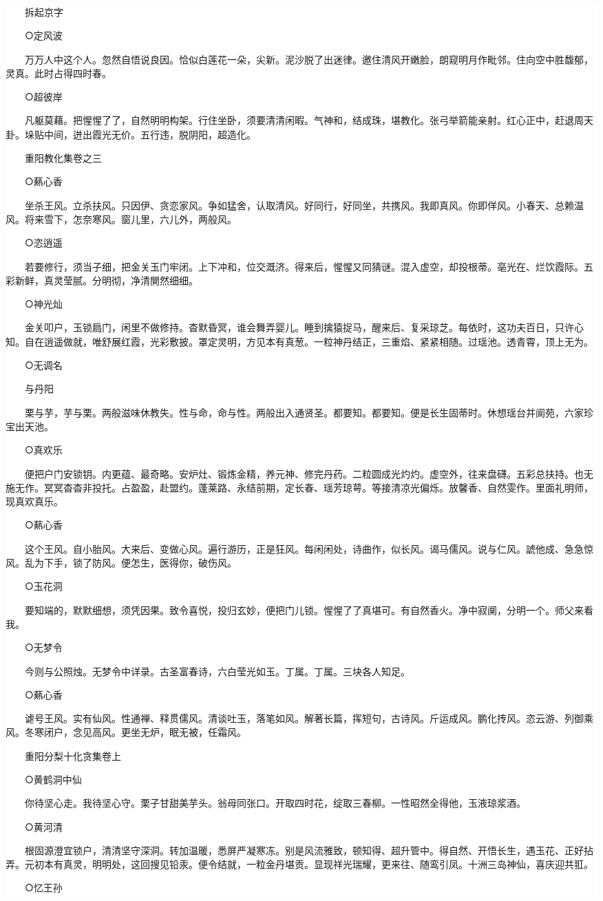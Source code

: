 　　拆起京字

　　○定风波

　　万万人中这个人。忽然自悟说良因。恰似白莲花一朵，尖新。泥沙脱了出迷律。邀住清风开嫩脸，朗窥明月作毗邻。住向空中胜馥郁，灵真。此时占得四时春。

　　○超彼岸

　　凡躯莫藉。把惺惺了了，自然明明构架。行住坐卧，须要清清闲暇。气神和，结成珠，堪教化。张弓举箭能亲射。红心正中，赶退周天卦。垛贴中间，迸出霞光无价。五行违，脱阴阳，超造化。

　　重阳教化集卷之三

　　○爇心香

　　坐杀王风。立杀扶风。只因伊、贪恋家风。争如猛舍，认取清风。好同行，好同坐，共携风。我即真风。你即佯风。小春天、总赖温风。将来雪下，怎奈寒风。窗儿里，六儿外，两般风。

　　○恣逍遥

　　若要修行，须当子细，把金关玉门牢闭。上下冲和，位交溉济。得来后，惺惺又同猜谜。混入虚空，却投根蒂。亳光在、烂饮霞际。五彩新鲜，真灵莹腻。分明彻，净清閴然细细。

　　○神光灿

　　金关叩户，玉锁扃门，闲里不做修持。杳默昏冥，谁会舞弄婴儿。睡到擒猿捉马，醒来后、复采琼芝。每依时，这功夫百日，只许心知。自在逍遥做就，唯舒展红霞，光彩敷披。罩定灵明，方见本有真葱。一粒神丹结正，三重焰、紧紧相随。过瑶池。透青霄，顶上无为。

　　○无调名

　　与丹阳

　　栗与芋，芋与栗。两般滋味休教失。性与命，命与性。两般出入通贤圣。都要知。都要知。便是长生固蒂时。休想瑶台并阆苑，六家珍宝出天池。

　　○真欢乐

　　便把户门安锁钥。内更蕴、最奇略。安炉灶、锻炼金精，养元神、修完丹药。二粒圆成光灼灼。虚空外，往来盘礴。五彩总扶持。也无施无作。冥冥杳杳非投托。占盈盈，赴盟约。蓬莱路、永结前期，定长春、瑶芳琼萼。等接清凉光偏烁。放馨香、自然雯作。里面礼明师，现真欢真乐。

　　○爇心香

　　这个王风。自小胎风。大来后、变做心风。遍行游历，正是狂风。每闲闲处，诗曲作，似长风。谒马儒风。说与仁风。諕他成、急急惊风。乱为下手，锁了防风。便怎生，医得你，破伤风。

　　○玉花洞

　　要知端的，默默细想，须凭因果。致令喜悦，投归玄妙，便把门儿锁。惺惺了了真堪可。有自然香火。净中寂阒，分明一个。师父来看我。

　　○无梦令

　　今则与公照烛。无梦令中详录。古圣富春诗，六白莹光如玉。丁属。丁属。三块各人知足。

　　○爇心香

　　谑号王风。实有仙风。性通禅、释贯儒风。清谈吐玉，落笔如风。解著长篇，挥短句，古诗风。斤运成风。鹏化抟风。恣云游、列御乘风。冬寒闭户，念见高风。更坐无炉，眠无被，任霜风。

　　重阳分梨十化贪集卷上

　　○黄鹤洞中仙

　　你待坚心走。我待坚心守。栗子甘甜美芋头。翁母同张口。开取四时花，绽取三春柳。一性昭然全得他，玉液琼浆酒。

　　○黄河清

　　根固源澄宜锁户，清清坚守深洞。转加温暖，悉屏严凝寒冻。别是风流雅致，顿知得、超升管中。得自然、开悟长生，遇玉花、正好拈弄。元初本有真灵，明明处，这回搜见铅汞。便令结就，一粒金丹堪贡。显现祥光瑞耀，更来往、随鸾引凤。十洲三岛神仙，喜庆迎共羾。

　　○忆王孙
